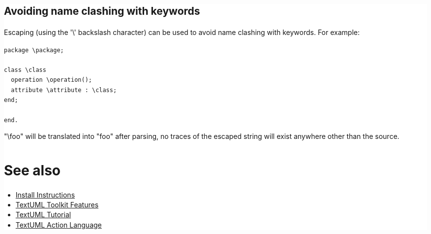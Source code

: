 Avoiding name clashing with keywords
------------------------------------

Escaping (using the '\\' backslash character) can be used to avoid name
clashing with keywords. For example:

    package \package;

    class \class
      operation \operation();
      attribute \attribute : \class;
    end;

    end.

"\\foo" will be translated into "foo" after parsing, no traces of the
escaped string will exist anywhere other than the source.

See also
========

-   [Install
    Instructions](http://sourceforge.net/apps/mediawiki/textuml/index.php?title=Install_Instructions "Install Instructions")
-   [TextUML Toolkit
    Features](http://sourceforge.net/apps/mediawiki/textuml/index.php?title=TextUML_Toolkit_Features "TextUML Toolkit Features")
-   [TextUML
    Tutorial](http://sourceforge.net/apps/mediawiki/textuml/index.php?title=TextUML_Tutorial "TextUML Tutorial")
-   [TextUML Action
    Language](http://sourceforge.net/apps/mediawiki/textuml/index.php?title=TextUML_Action_Language "TextUML Action Language")
